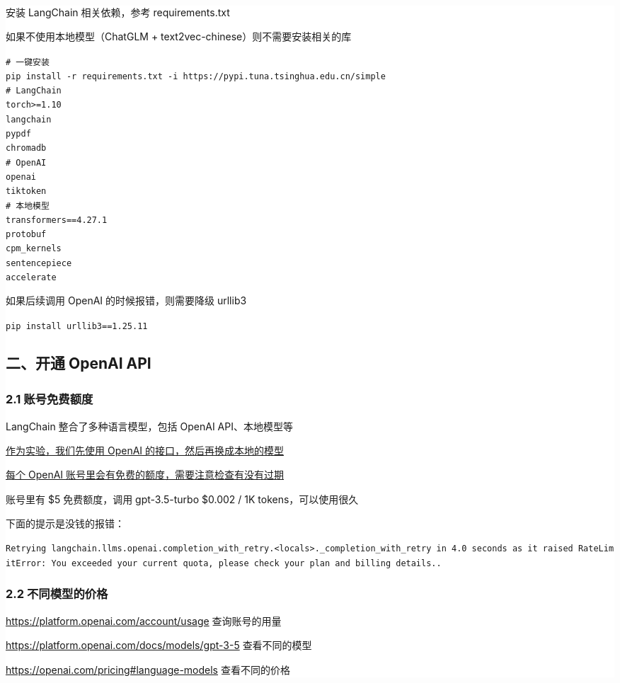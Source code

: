 安装 LangChain 相关依赖，参考 requirements.txt

如果不使用本地模型（ChatGLM + text2vec-chinese）则不需要安装相关的库

```shell
# 一键安装
pip install -r requirements.txt -i https://pypi.tuna.tsinghua.edu.cn/simple
# LangChain
torch>=1.10
langchain
pypdf
chromadb
# OpenAI
openai
tiktoken
# 本地模型
transformers==4.27.1
protobuf
cpm_kernels
sentencepiece
accelerate
```

如果后续调用 OpenAI 的时候报错，则需要降级 urllib3

```shell
pip install urllib3==1.25.11
```

## 二、开通 OpenAI API

### 2.1 账号免费额度

LangChain 整合了多种语言模型，包括 OpenAI API、本地模型等

<u>作为实验，我们先使用 OpenAI 的接口，然后再换成本地的模型</u>

<u>每个 OpenAI 账号里会有免费的额度，需要注意检查有没有过期</u>

账号里有 \$5 免费额度，调用 gpt-3.5-turbo \$0.002 / 1K tokens，可以使用很久

下面的提示是没钱的报错：

```
Retrying langchain.llms.openai.completion_with_retry.<locals>._completion_with_retry in 4.0 seconds as it raised RateLimitError: You exceeded your current quota, please check your plan and billing details..
```

### 2.2 不同模型的价格

https://platform.openai.com/account/usage 查询账号的用量

https://platform.openai.com/docs/models/gpt-3-5 查看不同的模型

https://openai.com/pricing#language-models 查看不同的价格
